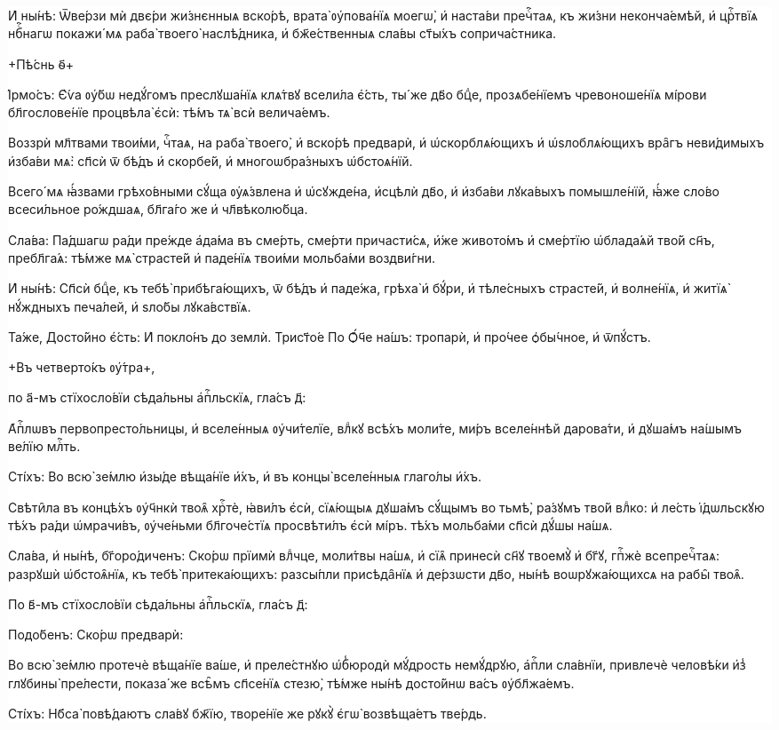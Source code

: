 И҆ ны́нѣ: Ѿве́рзи мѝ двє́ри жи́знєнныѧ вско́рѣ, врата̀ ᲂу҆пова́нїѧ моегѡ̀, и҆
наста́ви пречⷭ҇таѧ, къ жи́зни неконча́емѣй, и҆ црⷭ҇твїѧ нбⷭ҇нагѡ покажи́ мѧ
раба̀ твоего̀ наслѣ́дника, и҆ бж҃е́ственныѧ сла́вы ст҃ы́хъ соприча́стника.

+Пѣ́снь ѳ҃+

І҆рмо́съ: Є҆́ѵа ᲂу҆́бѡ недꙋ́гомъ преслꙋша́нїѧ клѧ́твꙋ всели́ла є҆́сть, ты́ же
дв҃о бцⷣе, прозѧбе́нїемъ чревоноше́нїѧ мі́рови бл҃гослове́нїе процвѣла̀ є҆сѝ:
тѣ́мъ тѧ̀ всѝ велича́емъ.

Воззрѝ мл҃твами твои́ми, чⷭ҇таѧ, на раба̀ твоего̀, и҆ вско́рѣ предварѝ, и҆
ѡ҆скорблѧ́ющихъ и҆ ѡ҆ѕлоблѧ́ющихъ вра̑гъ неви́димыхъ и҆зба́ви мѧ̀: сп҃сѝ ѿ бѣ́дъ
и҆ скорбе́й, и҆ многоѡбра́зныхъ ѡ҆бстоѧ́нїй.

Всего́ мѧ ꙗ҆́звами грѣхо́вными сꙋ́ща ᲂу҆ѧ́звлена и҆ ѡ҆сꙋжде́на, и҆сцѣлѝ дв҃о,
и҆ и҆зба́ви лꙋка́выхъ помышле́нїй, ꙗ҆́же сло́во всеси́льное ро́ждшаѧ, бл҃га́го
же и҆ чл҃вѣколю́бца.

Сла́ва: Па́дшагѡ ра́ди пре́жде а҆да́ма въ сме́рть, сме́рти причасти́сѧ, и҆́же
живото́мъ и҆ сме́ртїю ѡ҆блада́ѧй тво́й сн҃ъ, пребл҃га́ѧ: тѣ́мже мѧ̀ страсте́й и҆
паде́нїѧ твои́ми мольба́ми воздви́гни.

И҆ ны́нѣ: Сп҃сѝ бцⷣе, къ тебѣ̀ прибѣга́ющихъ, ѿ бѣ́дъ и҆ паде́жа, грѣха̀ и҆
бꙋ́ри, и҆ тѣле́сныхъ страсте́й, и҆ волне́нїѧ, и҆ житїѧ̀ нꙋ́ждныхъ печа́лей, и҆
ѕло́бы лꙋка́вствїѧ.

Та́же, Досто́йно є҆́сть: И҆ покло́нъ до землѝ. Трист҃о́е По Ѻ҆́ч҃е на́шъ:
тропарѝ, и҆ про́чее ѻ҆бы́чное, и҆ ѿпꙋ́стъ.

+Въ четверто́къ ᲂу҆́тра+,

по а҃-мъ стїхосло́вїи сѣда́льны а҆пⷭ҇льскїѧ, гла́съ д҃:

А҆пⷭ҇лѡвъ первопресто́льницы, и҆ вселе́нныѧ ᲂу҆чи́телїе, влⷣкꙋ всѣ́хъ моли́те,
ми́ръ вселе́ннѣй дарова́ти, и҆ дꙋша́мъ на́шымъ ве́лїю млⷭ҇ть.

Сті́хъ: Во всю̀ зе́млю и҆зы́де вѣща́нїе и҆́хъ, и҆ въ концы̀ вселе́нныѧ глаго́лы
и҆́хъ.

Свѣти̑ла въ концѣ́хъ ᲂу҆ч҃нкѝ твоѧ̑ хрⷭ҇тѐ, ꙗ҆ви́лъ є҆сѝ, сїѧ́ющыѧ дꙋша́мъ
сꙋ́щымъ во тьмѣ̀, ра́зꙋмъ тво́й влⷣко: и҆ ле́сть і҆́дѡльскꙋю тѣ́хъ ра́ди
ѡ҆мрачи́въ, ᲂу҆че́ньми бл҃гоче́стїѧ просвѣти́лъ є҆сѝ мі́ръ. тѣ́хъ мольба́ми
сп҃сѝ дꙋ́шы на́шѧ.

Сла́ва, и҆ ны́нѣ, бг҃оро́диченъ: Ско́рѡ прїимѝ влⷣчце, моли́твы на́шѧ, и҆ сїѧ̑
принесѝ сн҃ꙋ твоемꙋ̀ и҆ бг҃ꙋ, гпⷭ҇жѐ всепречⷭ҇таѧ: разрꙋшѝ ѡ҆бстоѧ̑нїѧ, къ тебѣ̀
притека́ющихъ: разсы́пли присѣда̑нїѧ и҆ де́рзѡсти дв҃о, ны́нѣ воѡрꙋжа́ющихсѧ на
рабы̑ твоѧ̑.

По в҃-мъ стїхосло́вїи сѣда́льны а҆пⷭ҇льскїѧ, гла́съ д҃:

Подо́бенъ: Ско́рѡ предварѝ:

Во всю̀ зе́млю протечѐ вѣща́нїе ва́ше, и҆ преле́стнꙋю ѡ҆б̾юродѝ мꙋ́дрость
немꙋ́дрꙋю, а҆пⷭ҇ли сла́внїи, привлечѐ человѣ́ки и҆з̾ глꙋбины̀ пре́лести, показа́
же всѣ̑мъ сп҃се́нїѧ стезю̀, тѣ́мже ны́нѣ досто́йнѡ ва́съ ᲂу҆бл҃жа́емъ.

Сті́хъ: Нб҃са̀ повѣ́даютъ сла́вꙋ бж҃їю, творе́нїе же рꙋкꙋ̀ є҆гѡ̀ возвѣща́етъ
тве́рдь.
